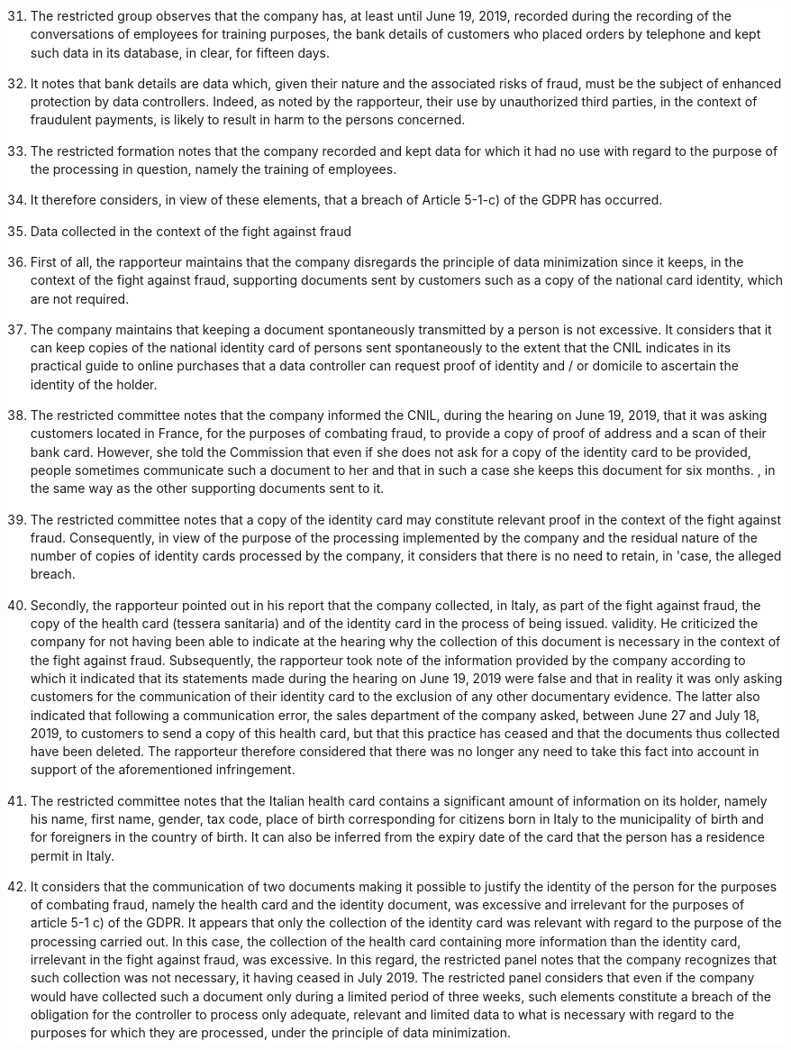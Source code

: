 31. The restricted group observes that the company has, at least until June 19, 2019, recorded during the recording of the conversations of employees for training purposes, the bank details of customers who placed orders by telephone and kept such data in its database, in clear, for fifteen days.

32. It notes that bank details are data which, given their nature and the associated risks of fraud, must be the subject of enhanced protection by data controllers. Indeed, as noted by the rapporteur, their use by unauthorized third parties, in the context of fraudulent payments, is likely to result in harm to the persons concerned.

33. The restricted formation notes that the company recorded and kept data for which it had no use with regard to the purpose of the processing in question, namely the training of employees.

34. It therefore considers, in view of these elements, that a breach of Article 5-1-c) of the GDPR has occurred.

2. Data collected in the context of the fight against fraud
35. First of all, the rapporteur maintains that the company disregards the principle of data minimization since it keeps, in the context of the fight against fraud, supporting documents sent by customers such as a copy of the national card identity, which are not required.

36. The company maintains that keeping a document spontaneously transmitted by a person is not excessive. It considers that it can keep copies of the national identity card of persons sent spontaneously to the extent that the CNIL indicates in its practical guide to online purchases that a data controller can request proof of identity and / or domicile to ascertain the identity of the holder.

37. The restricted committee notes that the company informed the CNIL, during the hearing on June 19, 2019, that it was asking customers located in France, for the purposes of combating fraud, to provide a copy of proof of address and a scan of their bank card. However, she told the Commission that even if she does not ask for a copy of the identity card to be provided, people sometimes communicate such a document to her and that in such a case she keeps this document for six months. , in the same way as the other supporting documents sent to it.

38. The restricted committee notes that a copy of the identity card may constitute relevant proof in the context of the fight against fraud. Consequently, in view of the purpose of the processing implemented by the company and the residual nature of the number of copies of identity cards processed by the company, it considers that there is no need to retain, in 'case, the alleged breach.
39. Secondly, the rapporteur pointed out in his report that the company collected, in Italy, as part of the fight against fraud, the copy of the health card (tessera sanitaria) and of the identity card in the process of being issued. validity. He criticized the company for not having been able to indicate at the hearing why the collection of this document is necessary in the context of the fight against fraud. Subsequently, the rapporteur took note of the information provided by the company according to which it indicated that its statements made during the hearing on June 19, 2019 were false and that in reality it was only asking customers for the communication of their identity card to the exclusion of any other documentary evidence. The latter also indicated that following a communication error, the sales department of the company asked, between June 27 and July 18, 2019, to customers to send a copy of this health card, but that this practice has ceased and that the documents thus collected have been deleted. The rapporteur therefore considered that there was no longer any need to take this fact into account in support of the aforementioned infringement.

40. The restricted committee notes that the Italian health card contains a significant amount of information on its holder, namely his name, first name, gender, tax code, place of birth corresponding for citizens born in Italy to the municipality of birth and for foreigners in the country of birth. It can also be inferred from the expiry date of the card that the person has a residence permit in Italy.
41. It considers that the communication of two documents making it possible to justify the identity of the person for the purposes of combating fraud, namely the health card and the identity document, was excessive and irrelevant for the purposes of article 5-1 c) of the GDPR. It appears that only the collection of the identity card was relevant with regard to the purpose of the processing carried out. In this case, the collection of the health card containing more information than the identity card, irrelevant in the fight against fraud, was excessive. In this regard, the restricted panel notes that the company recognizes that such collection was not necessary, it having ceased in July 2019. The restricted panel considers that even if the company would have collected such a document only during a limited period of three weeks, such elements constitute a breach of the obligation for the controller to process only adequate, relevant and limited data to what is necessary with regard to the purposes for which they are processed, under the principle of data minimization.
